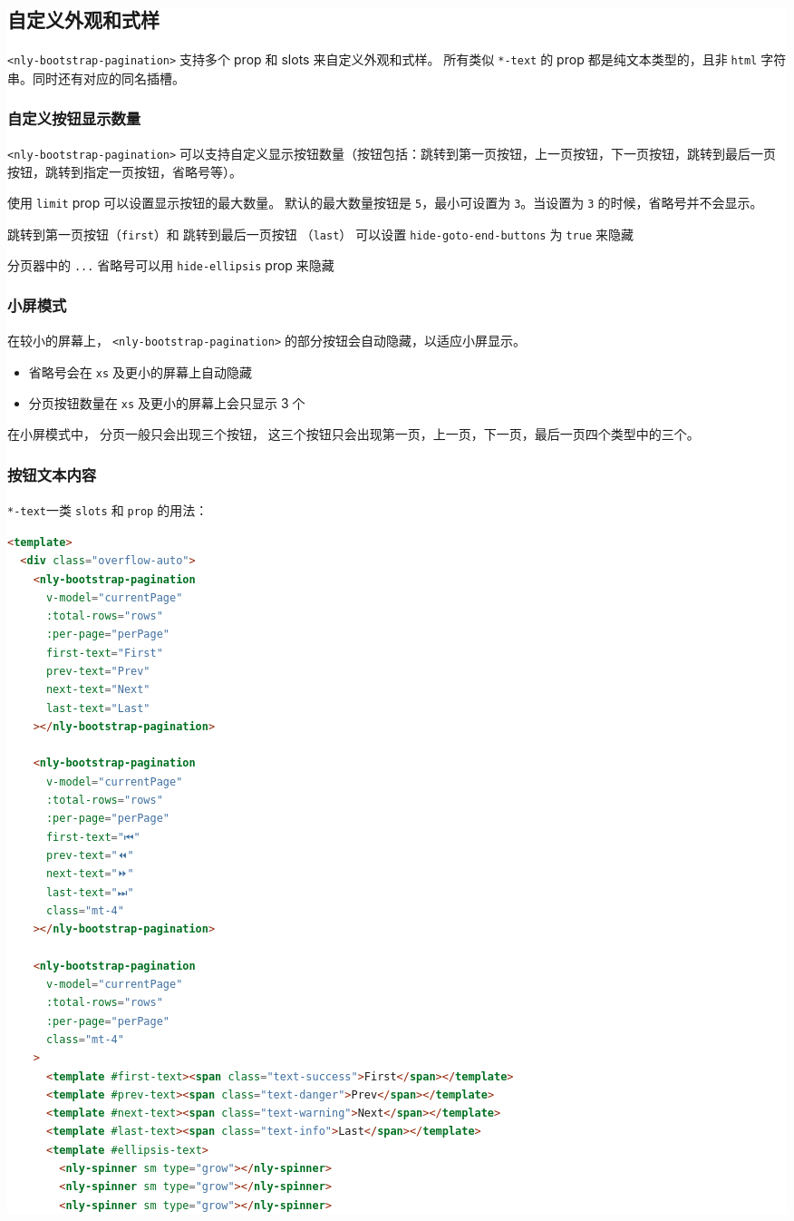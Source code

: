 ## 自定义外观和式样

`<nly-bootstrap-pagination>` 支持多个 prop 和 slots 来自定义外观和式样。 所有类似 `*-text` 的 prop 都是纯文本类型的，且非 `html` 字符串。同时还有对应的同名插槽。

### 自定义按钮显示数量

`<nly-bootstrap-pagination>` 可以支持自定义显示按钮数量（按钮包括：跳转到第一页按钮，上一页按钮，下一页按钮，跳转到最后一页按钮，跳转到指定一页按钮，省略号等）。

使用 `limit` prop 可以设置显示按钮的最大数量。 默认的最大数量按钮是 `5`，最小可设置为 `3`。当设置为 `3` 的时候，省略号并不会显示。

跳转到第一页按钮（`first`）和 跳转到最后一页按钮 （`last`） 可以设置 `hide-goto-end-buttons` 为 `true` 来隐藏

分页器中的 `...` 省略号可以用 `hide-ellipsis` prop 来隐藏

### 小屏模式

在较小的屏幕上， `<nly-bootstrap-pagination>` 的部分按钮会自动隐藏，以适应小屏显示。

- 省略号会在 `xs` 及更小的屏幕上自动隐藏

- 分页按钮数量在 `xs` 及更小的屏幕上会只显示 3 个

在小屏模式中， 分页一般只会出现三个按钮， 这三个按钮只会出现第一页，上一页，下一页，最后一页四个类型中的三个。

### 按钮文本内容

`*-text`一类 `slots` 和 `prop` 的用法：

```html
<template>
  <div class="overflow-auto">
    <nly-bootstrap-pagination
      v-model="currentPage"
      :total-rows="rows"
      :per-page="perPage"
      first-text="First"
      prev-text="Prev"
      next-text="Next"
      last-text="Last"
    ></nly-bootstrap-pagination>

    <nly-bootstrap-pagination
      v-model="currentPage"
      :total-rows="rows"
      :per-page="perPage"
      first-text="⏮"
      prev-text="⏪"
      next-text="⏩"
      last-text="⏭"
      class="mt-4"
    ></nly-bootstrap-pagination>

    <nly-bootstrap-pagination
      v-model="currentPage"
      :total-rows="rows"
      :per-page="perPage"
      class="mt-4"
    >
      <template #first-text><span class="text-success">First</span></template>
      <template #prev-text><span class="text-danger">Prev</span></template>
      <template #next-text><span class="text-warning">Next</span></template>
      <template #last-text><span class="text-info">Last</span></template>
      <template #ellipsis-text>
        <nly-spinner sm type="grow"></nly-spinner>
        <nly-spinner sm type="grow"></nly-spinner>
        <nly-spinner sm type="grow"></nly-spinner>
```